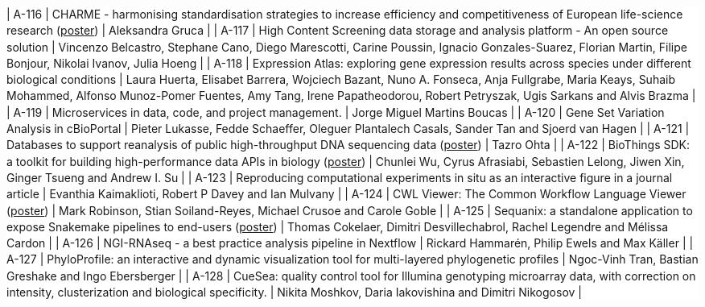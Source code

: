 | A-116  | CHARME - harmonising standardisation strategies to increase efficiency and competitiveness of European life-science research ([poster](https://f1000research.com/posters/6-1449))                              | Aleksandra Gruca                                                                                                                                                                                                            |
| A-117  | High Content Screening data storage and analysis platform - An open source solution                                                                                                                            | Vincenzo Belcastro, Stephane Cano, Diego Marescotti, Carine Poussin, Ignacio Gonzales-Suarez, Florian Martin, Filipe Bonjour, Nikolai Ivanov, Julia Hoeng                                                                   |
| A-118  | Expression Atlas: exploring gene expression results across species under different biological conditions                                                                                                       | Laura Huerta, Elisabet Barrera, Wojciech Bazant, Nuno A. Fonseca, Anja Fullgrabe, Maria Keays, Suhaib Mohammed, Alfonso Munoz-Pomer Fuentes, Amy Tang, Irene Papatheodorou, Robert Petryszak, Ugis Sarkans and Alvis Brazma |
| A-119  | Microservices in data, code, and project management.                                                                                                                                                           | Jorge Miguel Martins Boucas                                                                                                                                                                                                 |
| A-120  | Gene Set Variation Analysis in cBioPortal                                                                                                                                                                      | Pieter Lukasse, Fedde Schaeffer, Oleguer Plantalech Casals, Sander Tan and Sjoerd van Hagen                                                                                                                                 |
| A-121  | Databases to support reanalysis of public high-throughput DNA sequencing data ([poster](https://f1000research.com/posters/6-1312))                                                                             | Tazro Ohta                                                                                                                                                                                                                  |
| A-122  | BioThings SDK: a toolkit for building high-performance data APIs in biology ([poster](https://f1000research.com/posters/6-1348))                                                                               | Chunlei Wu, Cyrus Afrasiabi, Sebastien Lelong, Jiwen Xin, Ginger Tsueng and Andrew I. Su                                                                                                                                    |
| A-123  | Reproducing computational experiments in situ as an interactive figure in a journal article                                                                                                                    | Evanthia Kaimaklioti, Robert P Davey and Ian Mulvany                                                                                                                                                                        |
| A-124  | CWL Viewer: The Common Workflow Language Viewer ([poster](https://f1000research.com/posters/6-1075))                                                                                                           | Mark Robinson, Stian Soiland-Reyes, Michael Crusoe and Carole Goble                                                                                                                                                         |
| A-125  | Sequanix: a standalone application to expose Snakemake pipelines to end-users ([poster](https://f1000research.com/posters/6-1174))                                                                             | Thomas Cokelaer, Dimitri Desvillechabrol, Rachel Legendre and Mélissa Cardon                                                                                                                                                |
| A-126  | NGI-RNAseq - a best practice analysis pipeline in Nextflow                                                                                                                                                     | Rickard Hammarén, Philip Ewels and Max Käller                                                                                                                                                                               |
| A-127  | PhyloProfile: an interactive and dynamic visualization tool for multi-layered phylogenetic profiles                                                                                                            | Ngoc-Vinh Tran, Bastian Greshake and Ingo Ebersberger                                                                                                                                                                       |
| A-128  | CueSea: quality control tool for Illumina genotyping microarray data, with correction on intensity, clusterization and biological specificity.                                                                 | Nikita Moshkov, Daria Iakovishina and Dimitri Nikogosov                                                                                                                                                                     |